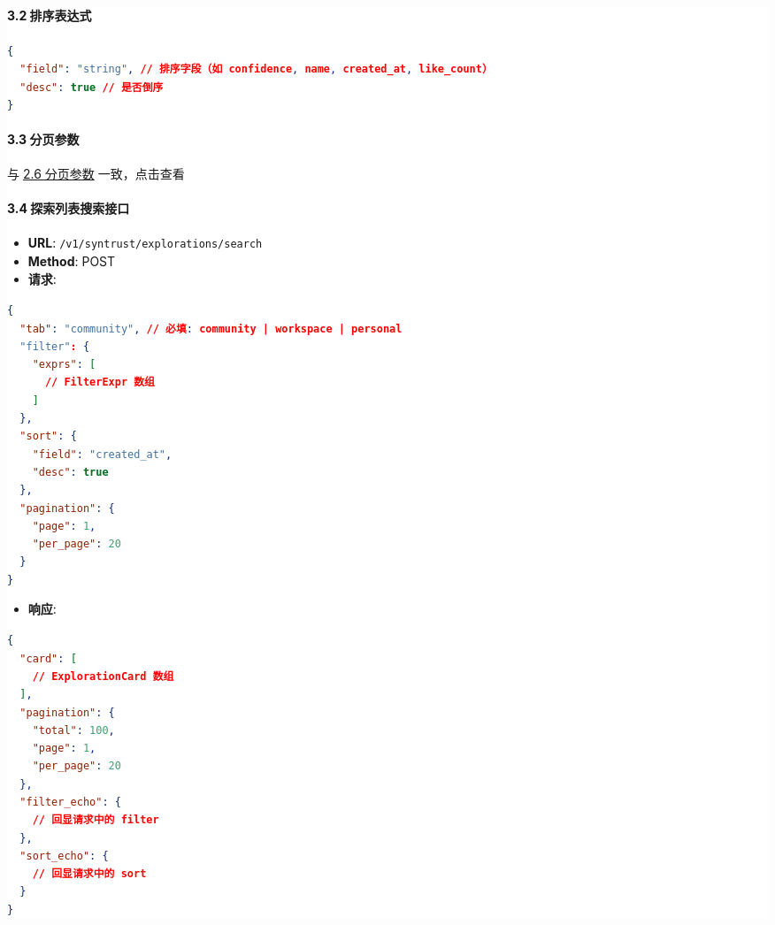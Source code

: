 #### 3.2 排序表达式

```json
{
  "field": "string", // 排序字段（如 confidence, name, created_at, like_count）
  "desc": true // 是否倒序
}
```

#### 3.3 分页参数

与 [2.6 分页参数](#26-分页参数) 一致，点击查看

#### 3.4 探索列表搜索接口

- **URL**: `/v1/syntrust/explorations/search`
- **Method**: POST
- **请求**:

```json
{
  "tab": "community", // 必填: community | workspace | personal
  "filter": {
    "exprs": [
      // FilterExpr 数组
    ]
  },
  "sort": {
    "field": "created_at",
    "desc": true
  },
  "pagination": {
    "page": 1,
    "per_page": 20
  }
}
```

- **响应**:

```json
{
  "card": [
    // ExplorationCard 数组
  ],
  "pagination": {
    "total": 100,
    "page": 1,
    "per_page": 20
  },
  "filter_echo": {
    // 回显请求中的 filter
  },
  "sort_echo": {
    // 回显请求中的 sort
  }
}
```
